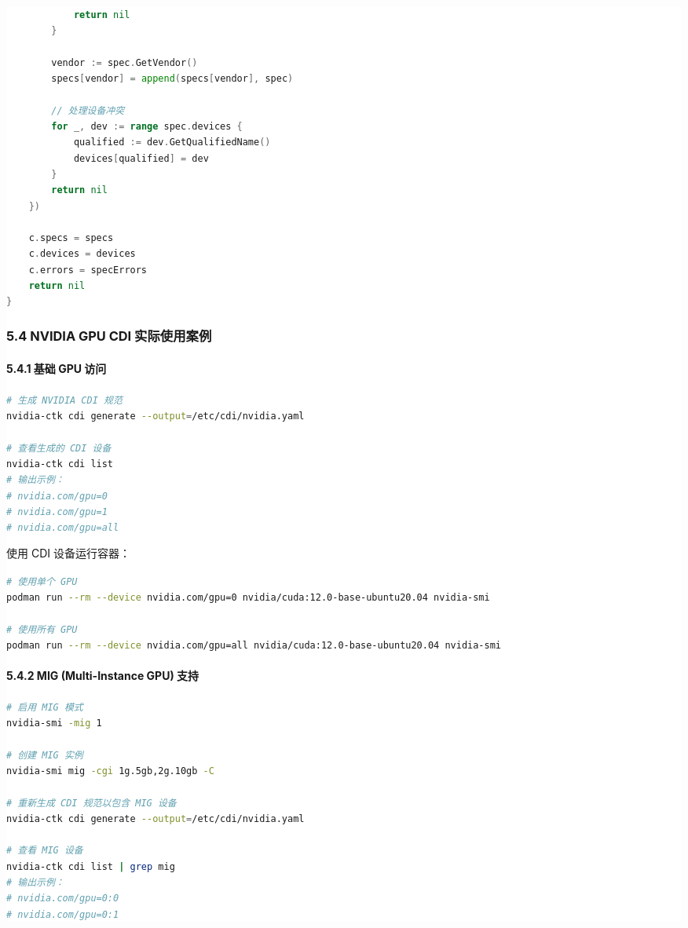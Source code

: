 ```go
            return nil
        }

        vendor := spec.GetVendor()
        specs[vendor] = append(specs[vendor], spec)

        // 处理设备冲突
        for _, dev := range spec.devices {
            qualified := dev.GetQualifiedName()
            devices[qualified] = dev
        }
        return nil
    })

    c.specs = specs
    c.devices = devices
    c.errors = specErrors
    return nil
}
```

### 5.4 NVIDIA GPU CDI 实际使用案例

#### 5.4.1 基础 GPU 访问

```bash
# 生成 NVIDIA CDI 规范
nvidia-ctk cdi generate --output=/etc/cdi/nvidia.yaml

# 查看生成的 CDI 设备
nvidia-ctk cdi list
# 输出示例：
# nvidia.com/gpu=0
# nvidia.com/gpu=1
# nvidia.com/gpu=all
```

使用 CDI 设备运行容器：

```bash
# 使用单个 GPU
podman run --rm --device nvidia.com/gpu=0 nvidia/cuda:12.0-base-ubuntu20.04 nvidia-smi

# 使用所有 GPU
podman run --rm --device nvidia.com/gpu=all nvidia/cuda:12.0-base-ubuntu20.04 nvidia-smi
```

#### 5.4.2 MIG (Multi-Instance GPU) 支持

```bash
# 启用 MIG 模式
nvidia-smi -mig 1

# 创建 MIG 实例
nvidia-smi mig -cgi 1g.5gb,2g.10gb -C

# 重新生成 CDI 规范以包含 MIG 设备
nvidia-ctk cdi generate --output=/etc/cdi/nvidia.yaml

# 查看 MIG 设备
nvidia-ctk cdi list | grep mig
# 输出示例：
# nvidia.com/gpu=0:0
# nvidia.com/gpu=0:1
```
